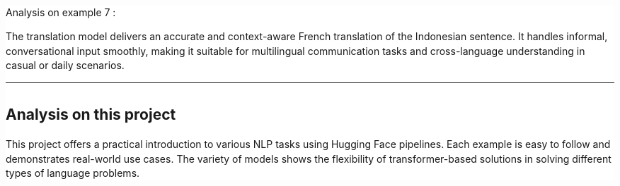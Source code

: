 Analysis on example 7 :

The translation model delivers an accurate and context-aware French translation of the Indonesian sentence. It handles informal, conversational input smoothly, making it suitable for multilingual communication tasks and cross-language understanding in casual or daily scenarios.

---

## Analysis on this project

This project offers a practical introduction to various NLP tasks using Hugging Face pipelines. Each example is easy to follow and demonstrates real-world use cases. The variety of models shows the flexibility of transformer-based solutions in solving different types of language problems.
